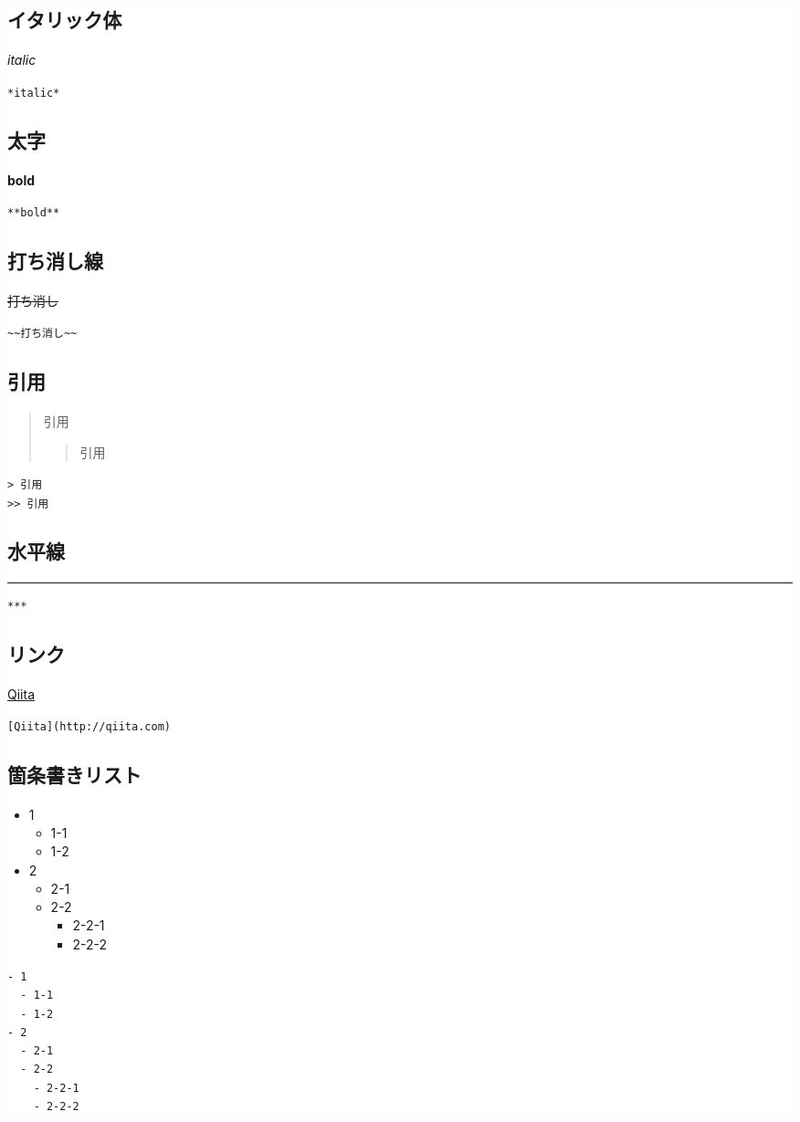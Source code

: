 ## イタリック体
*italic*
~~~md:イタリック体の書き方
*italic*
~~~
## 太字
**bold**
~~~md:太字の書き方
**bold**
~~~

## 打ち消し線
~~打ち消し~~
~~~md:打ち消し線の書き方
~~打ち消し~~
~~~

## 引用
> 引用
>> 引用
~~~md:引用の書き方
> 引用
>> 引用
~~~

## 水平線
***
~~~md:水平線の書き方
***
~~~

## リンク
[Qiita](http://qiita.com)

~~~md:水平線の書き方
[Qiita](http://qiita.com)
~~~

## 箇条書きリスト
- 1
  - 1-1
  - 1-2
- 2
  - 2-1
  - 2-2
    - 2-2-1
    - 2-2-2

~~~md:箇条書きリストの書き方
- 1
  - 1-1
  - 1-2
- 2
  - 2-1
  - 2-2
    - 2-2-1
    - 2-2-2
~~~

